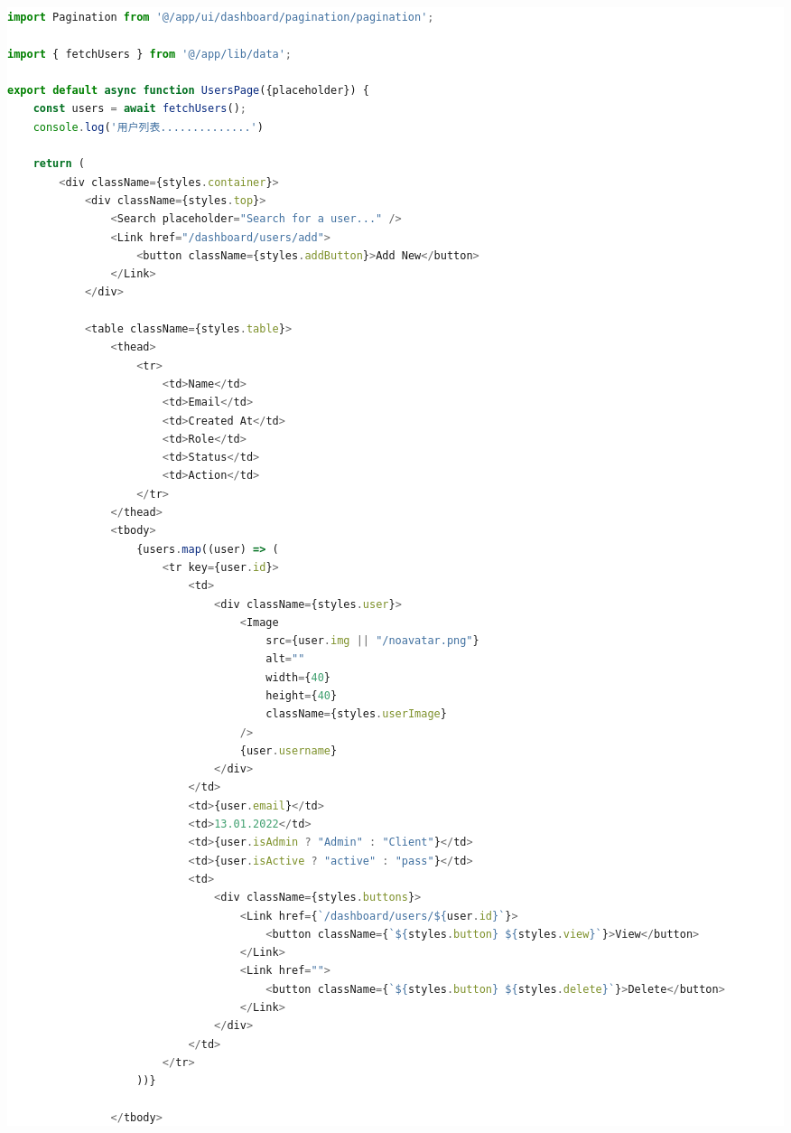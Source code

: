 ```javascript
import Pagination from '@/app/ui/dashboard/pagination/pagination';

import { fetchUsers } from '@/app/lib/data';

export default async function UsersPage({placeholder}) {
    const users = await fetchUsers();
    console.log('用户列表..............')
    
    return (
        <div className={styles.container}>
            <div className={styles.top}>
                <Search placeholder="Search for a user..." />
                <Link href="/dashboard/users/add">
                    <button className={styles.addButton}>Add New</button>
                </Link>
            </div>
            
            <table className={styles.table}>
                <thead>
                    <tr>
                        <td>Name</td>
                        <td>Email</td>
                        <td>Created At</td>
                        <td>Role</td>
                        <td>Status</td>
                        <td>Action</td>
                    </tr>
                </thead>
                <tbody>
                    {users.map((user) => (
                        <tr key={user.id}>
                            <td>
                                <div className={styles.user}>
                                    <Image 
                                        src={user.img || "/noavatar.png"} 
                                        alt=""
                                        width={40}
                                        height={40}
                                        className={styles.userImage}
                                    />
                                    {user.username}
                                </div>
                            </td>
                            <td>{user.email}</td>
                            <td>13.01.2022</td>
                            <td>{user.isAdmin ? "Admin" : "Client"}</td>
                            <td>{user.isActive ? "active" : "pass"}</td>
                            <td>
                                <div className={styles.buttons}>
                                    <Link href={`/dashboard/users/${user.id}`}>
                                        <button className={`${styles.button} ${styles.view}`}>View</button>
                                    </Link>
                                    <Link href="">
                                        <button className={`${styles.button} ${styles.delete}`}>Delete</button>
                                    </Link>
                                </div>
                            </td>
                        </tr>
                    ))}
                    
                </tbody>
```